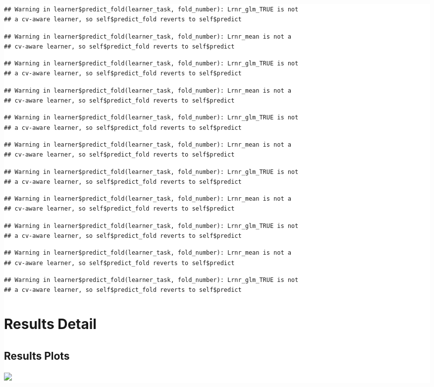 ```
## Warning in learner$predict_fold(learner_task, fold_number): Lrnr_glm_TRUE is not
## a cv-aware learner, so self$predict_fold reverts to self$predict
```

```
## Warning in learner$predict_fold(learner_task, fold_number): Lrnr_mean is not a
## cv-aware learner, so self$predict_fold reverts to self$predict
```

```
## Warning in learner$predict_fold(learner_task, fold_number): Lrnr_glm_TRUE is not
## a cv-aware learner, so self$predict_fold reverts to self$predict
```

```
## Warning in learner$predict_fold(learner_task, fold_number): Lrnr_mean is not a
## cv-aware learner, so self$predict_fold reverts to self$predict
```

```
## Warning in learner$predict_fold(learner_task, fold_number): Lrnr_glm_TRUE is not
## a cv-aware learner, so self$predict_fold reverts to self$predict
```

```
## Warning in learner$predict_fold(learner_task, fold_number): Lrnr_mean is not a
## cv-aware learner, so self$predict_fold reverts to self$predict
```

```
## Warning in learner$predict_fold(learner_task, fold_number): Lrnr_glm_TRUE is not
## a cv-aware learner, so self$predict_fold reverts to self$predict
```

```
## Warning in learner$predict_fold(learner_task, fold_number): Lrnr_mean is not a
## cv-aware learner, so self$predict_fold reverts to self$predict
```

```
## Warning in learner$predict_fold(learner_task, fold_number): Lrnr_glm_TRUE is not
## a cv-aware learner, so self$predict_fold reverts to self$predict
```

```
## Warning in learner$predict_fold(learner_task, fold_number): Lrnr_mean is not a
## cv-aware learner, so self$predict_fold reverts to self$predict
```

```
## Warning in learner$predict_fold(learner_task, fold_number): Lrnr_glm_TRUE is not
## a cv-aware learner, so self$predict_fold reverts to self$predict
```




# Results Detail

## Results Plots
![](/tmp/e0bc8e75-cc1b-4638-86e7-29f92c12fbef/e146db3c-11b8-4e88-a96a-72dfd15f1ee9/REPORT_files/figure-html/plot_tsm-1.png)
